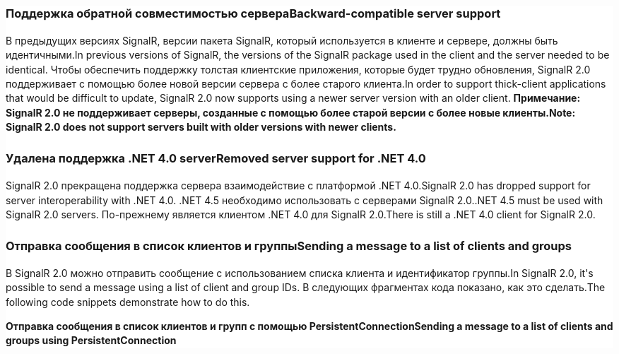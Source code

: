 <a id="backwardcompat"></a>

### <a name="backward-compatible-server-support"></a><span data-ttu-id="0b57c-377">Поддержка обратной совместимостью сервера</span><span class="sxs-lookup"><span data-stu-id="0b57c-377">Backward-compatible server support</span></span>

<span data-ttu-id="0b57c-378">В предыдущих версиях SignalR, версии пакета SignalR, который используется в клиенте и сервере, должны быть идентичными.</span><span class="sxs-lookup"><span data-stu-id="0b57c-378">In previous versions of SignalR, the versions of the SignalR package used in the client and the server needed to be identical.</span></span> <span data-ttu-id="0b57c-379">Чтобы обеспечить поддержку толстая клиентские приложения, которые будет трудно обновления, SignalR 2.0 поддерживает с помощью более новой версии сервера с более старого клиента.</span><span class="sxs-lookup"><span data-stu-id="0b57c-379">In order to support thick-client applications that would be difficult to update, SignalR 2.0 now supports using a newer server version with an older client.</span></span> <span data-ttu-id="0b57c-380">**Примечание: SignalR 2.0 не поддерживает серверы, созданные с помощью более старой версии с более новые клиенты.**</span><span class="sxs-lookup"><span data-stu-id="0b57c-380">**Note: SignalR 2.0 does not support servers built with older versions with newer clients.**</span></span>

<a id="remove40"></a>

### <a name="removed-server-support-for-net-40"></a><span data-ttu-id="0b57c-381">Удалена поддержка .NET 4.0 server</span><span class="sxs-lookup"><span data-stu-id="0b57c-381">Removed server support for .NET 4.0</span></span>

<span data-ttu-id="0b57c-382">SignalR 2.0 прекращена поддержка сервера взаимодействие с платформой .NET 4.0.</span><span class="sxs-lookup"><span data-stu-id="0b57c-382">SignalR 2.0 has dropped support for server interoperability with .NET 4.0.</span></span> <span data-ttu-id="0b57c-383">.NET 4.5 необходимо использовать с серверами SignalR 2.0.</span><span class="sxs-lookup"><span data-stu-id="0b57c-383">.NET 4.5 must be used with SignalR 2.0 servers.</span></span> <span data-ttu-id="0b57c-384">По-прежнему является клиентом .NET 4.0 для SignalR 2.0.</span><span class="sxs-lookup"><span data-stu-id="0b57c-384">There is still a .NET 4.0 client for SignalR 2.0.</span></span>

<a id="messagelist"></a>

### <a name="sending-a-message-to-a-list-of-clients-and-groups"></a><span data-ttu-id="0b57c-385">Отправка сообщения в список клиентов и группы</span><span class="sxs-lookup"><span data-stu-id="0b57c-385">Sending a message to a list of clients and groups</span></span>

<span data-ttu-id="0b57c-386">В SignalR 2.0 можно отправить сообщение с использованием списка клиента и идентификатор группы.</span><span class="sxs-lookup"><span data-stu-id="0b57c-386">In SignalR 2.0, it's possible to send a message using a list of client and group IDs.</span></span> <span data-ttu-id="0b57c-387">В следующих фрагментах кода показано, как это сделать.</span><span class="sxs-lookup"><span data-stu-id="0b57c-387">The following code snippets demonstrate how to do this.</span></span>

<span data-ttu-id="0b57c-388">**Отправка сообщения в список клиентов и групп с помощью PersistentConnection**</span><span class="sxs-lookup"><span data-stu-id="0b57c-388">**Sending a message to a list of clients and groups using PersistentConnection**</span></span>
